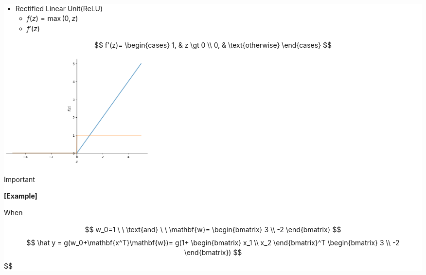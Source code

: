 - Rectified Linear Unit(ReLU)
    - $f(z)=\max(0, z)$
    - $f'(z)$

$$
f'(z)=
\begin{cases} 1, & z \gt 0 \\
0, & \text{otherwise}
\end{cases}
$$

<img src="Perceptron%20&%20DNN%2022327edcc17f803bb43cc5bdf11faddd/download-2.png" alt="relu" width="300">
    


> [!Important]
> **[Example]**
>
> When
> 
> $$
> w_0=1 \
> \ \text{and} \
> \ \mathbf{w}=
> \begin{bmatrix}
> 3 \\
> -2
> \end{bmatrix}
> $$
> $$
> \hat y = g(w_0+\mathbf{x^T}\mathbf{w})=
> g(1+
> \begin{bmatrix}
> x_1 \\
> x_2
> \end{bmatrix}^T
> \begin{bmatrix}
> 3 \\
> -2
> \end{bmatrix})
> $$
> $$